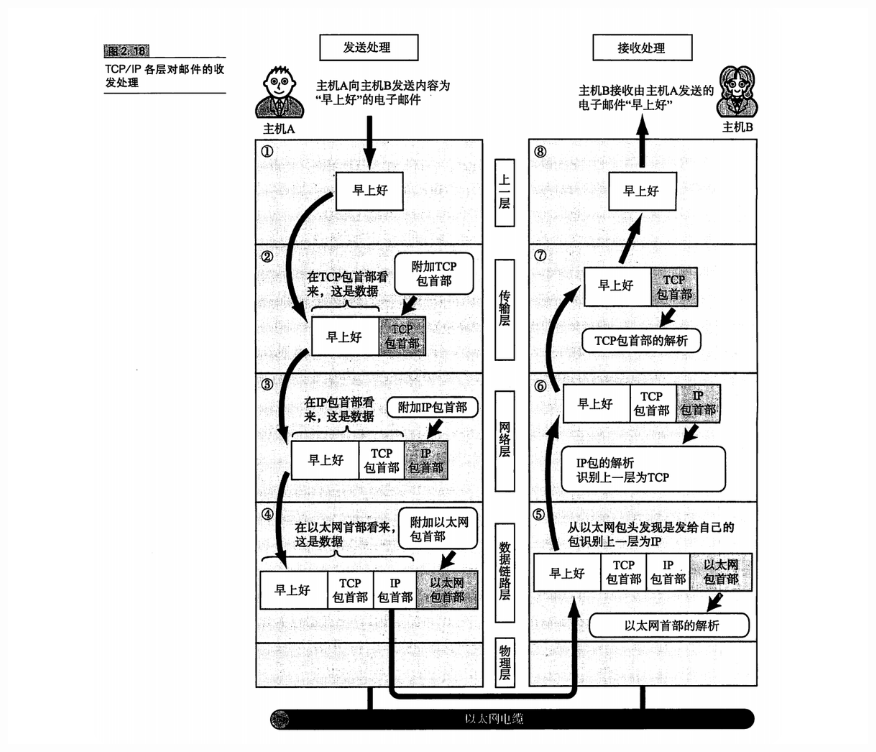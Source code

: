 
![P3](./asset/CN-P3.jpg)

<style>
img {
  display: block;
  margin-left: auto;
  margin-right: auto;
  width : 80%;
  border-radius: 15px; /* 将图片设置为圆形 */
  
}
</style>